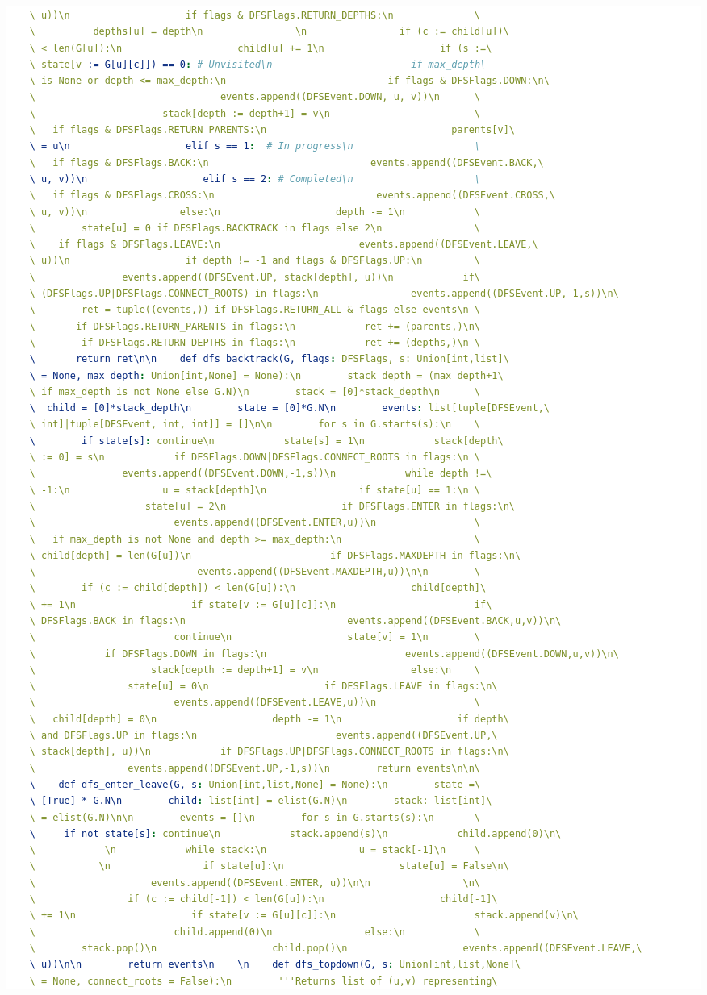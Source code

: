 ```yaml
    \ u))\n                    if flags & DFSFlags.RETURN_DEPTHS:\n              \
    \          depths[u] = depth\n                \n                if (c := child[u])\
    \ < len(G[u]):\n                    child[u] += 1\n                    if (s :=\
    \ state[v := G[u][c]]) == 0: # Unvisited\n                        if max_depth\
    \ is None or depth <= max_depth:\n                            if flags & DFSFlags.DOWN:\n\
    \                                events.append((DFSEvent.DOWN, u, v))\n      \
    \                      stack[depth := depth+1] = v\n                         \
    \   if flags & DFSFlags.RETURN_PARENTS:\n                                parents[v]\
    \ = u\n                    elif s == 1:  # In progress\n                     \
    \   if flags & DFSFlags.BACK:\n                            events.append((DFSEvent.BACK,\
    \ u, v))\n                    elif s == 2: # Completed\n                     \
    \   if flags & DFSFlags.CROSS:\n                            events.append((DFSEvent.CROSS,\
    \ u, v))\n                else:\n                    depth -= 1\n            \
    \        state[u] = 0 if DFSFlags.BACKTRACK in flags else 2\n                \
    \    if flags & DFSFlags.LEAVE:\n                        events.append((DFSEvent.LEAVE,\
    \ u))\n                    if depth != -1 and flags & DFSFlags.UP:\n         \
    \               events.append((DFSEvent.UP, stack[depth], u))\n            if\
    \ (DFSFlags.UP|DFSFlags.CONNECT_ROOTS) in flags:\n                events.append((DFSEvent.UP,-1,s))\n\
    \        ret = tuple((events,)) if DFSFlags.RETURN_ALL & flags else events\n \
    \       if DFSFlags.RETURN_PARENTS in flags:\n            ret += (parents,)\n\
    \        if DFSFlags.RETURN_DEPTHS in flags:\n            ret += (depths,)\n \
    \       return ret\n\n    def dfs_backtrack(G, flags: DFSFlags, s: Union[int,list]\
    \ = None, max_depth: Union[int,None] = None):\n        stack_depth = (max_depth+1\
    \ if max_depth is not None else G.N)\n        stack = [0]*stack_depth\n      \
    \  child = [0]*stack_depth\n        state = [0]*G.N\n        events: list[tuple[DFSEvent,\
    \ int]|tuple[DFSEvent, int, int]] = []\n\n        for s in G.starts(s):\n    \
    \        if state[s]: continue\n            state[s] = 1\n            stack[depth\
    \ := 0] = s\n            if DFSFlags.DOWN|DFSFlags.CONNECT_ROOTS in flags:\n \
    \               events.append((DFSEvent.DOWN,-1,s))\n            while depth !=\
    \ -1:\n                u = stack[depth]\n                if state[u] == 1:\n \
    \                   state[u] = 2\n                    if DFSFlags.ENTER in flags:\n\
    \                        events.append((DFSEvent.ENTER,u))\n                 \
    \   if max_depth is not None and depth >= max_depth:\n                       \
    \ child[depth] = len(G[u])\n                        if DFSFlags.MAXDEPTH in flags:\n\
    \                            events.append((DFSEvent.MAXDEPTH,u))\n\n        \
    \        if (c := child[depth]) < len(G[u]):\n                    child[depth]\
    \ += 1\n                    if state[v := G[u][c]]:\n                        if\
    \ DFSFlags.BACK in flags:\n                            events.append((DFSEvent.BACK,u,v))\n\
    \                        continue\n                    state[v] = 1\n        \
    \            if DFSFlags.DOWN in flags:\n                        events.append((DFSEvent.DOWN,u,v))\n\
    \                    stack[depth := depth+1] = v\n                else:\n    \
    \                state[u] = 0\n                    if DFSFlags.LEAVE in flags:\n\
    \                        events.append((DFSEvent.LEAVE,u))\n                 \
    \   child[depth] = 0\n                    depth -= 1\n                    if depth\
    \ and DFSFlags.UP in flags:\n                        events.append((DFSEvent.UP,\
    \ stack[depth], u))\n            if DFSFlags.UP|DFSFlags.CONNECT_ROOTS in flags:\n\
    \                events.append((DFSEvent.UP,-1,s))\n        return events\n\n\
    \    def dfs_enter_leave(G, s: Union[int,list,None] = None):\n        state =\
    \ [True] * G.N\n        child: list[int] = elist(G.N)\n        stack: list[int]\
    \ = elist(G.N)\n\n        events = []\n        for s in G.starts(s):\n       \
    \     if not state[s]: continue\n            stack.append(s)\n            child.append(0)\n\
    \            \n            while stack:\n                u = stack[-1]\n     \
    \           \n                if state[u]:\n                    state[u] = False\n\
    \                    events.append((DFSEvent.ENTER, u))\n\n                \n\
    \                if (c := child[-1]) < len(G[u]):\n                    child[-1]\
    \ += 1\n                    if state[v := G[u][c]]:\n                        stack.append(v)\n\
    \                        child.append(0)\n                else:\n            \
    \        stack.pop()\n                    child.pop()\n                    events.append((DFSEvent.LEAVE,\
    \ u))\n\n        return events\n    \n    def dfs_topdown(G, s: Union[int,list,None]\
    \ = None, connect_roots = False):\n        '''Returns list of (u,v) representing\
```